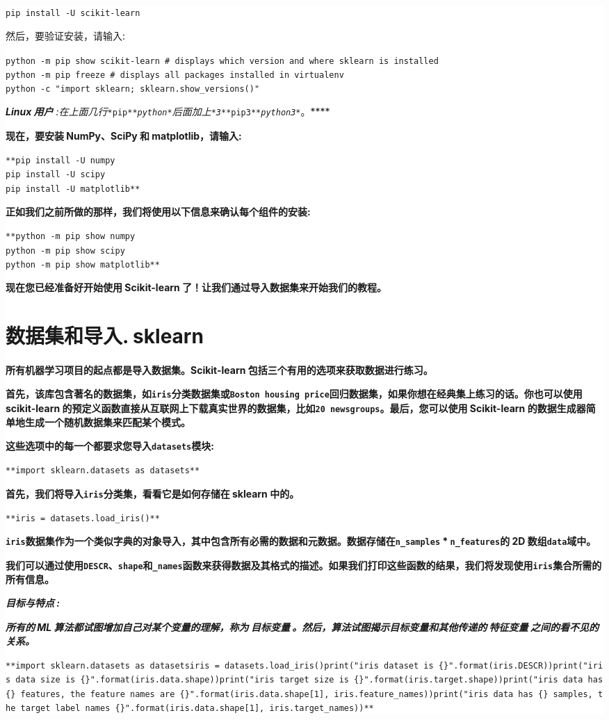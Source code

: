 ```
pip install -U scikit-learn
```

然后，要验证安装，请输入:

```
python -m pip show scikit-learn # displays which version and where sklearn is installed
python -m pip freeze # displays all packages installed in virtualenv
python -c "import sklearn; sklearn.show_versions()"
```

***Linux 用户*** *:在上面几行*`*pip*`*`*python*`*后面加上*`*3*`*`*pip3*`*`*python3*`*。****

**现在，要安装 NumPy、SciPy 和 matplotlib，请输入:**

```
**pip install -U numpy
pip install -U scipy
pip install -U matplotlib**
```

**正如我们之前所做的那样，我们将使用以下信息来确认每个组件的安装:**

```
**python -m pip show numpy
python -m pip show scipy
python -m pip show matplotlib**
```

**现在您已经准备好开始使用 Scikit-learn 了！让我们通过导入数据集来开始我们的教程。**

# **数据集和导入. sklearn**

**所有机器学习项目的起点都是导入数据集。Scikit-learn 包括三个有用的选项来获取数据进行练习。**

**首先，该库包含著名的数据集，如`iris`分类数据集或`Boston housing price`回归数据集，如果你想在经典集上练习的话。你也可以使用 scikit-learn 的预定义函数直接从互联网上下载真实世界的数据集，比如`20 newsgroups`。最后，您可以使用 Scikit-learn 的数据生成器简单地生成一个随机数据集来匹配某个模式。**

**这些选项中的每一个都要求您导入`datasets`模块:**

```
**import sklearn.datasets as datasets**
```

**首先，我们将导入`iris`分类集，看看它是如何存储在 sklearn 中的。**

```
**iris = datasets.load_iris()**
```

**`iris`数据集作为一个类似字典的对象导入，其中包含所有必需的数据和元数据。数据存储在`n_samples` * `n_features`的 2D 数组`data`域中。**

**我们可以通过使用`DESCR`、`shape`和`_names`函数来获得数据及其格式的描述。如果我们打印这些函数的结果，我们将发现使用`iris`集合所需的所有信息。**

*****目标与特点*** *:***

***所有的 ML 算法都试图增加自己对某个变量的理解，称为* ***目标变量*** *。然后，算法试图揭示目标变量和其他传递的* ***特征变量*** *之间的看不见的关系。***

```
**import sklearn.datasets as datasetsiris = datasets.load_iris()print("iris dataset is {}".format(iris.DESCR))print("iris data size is {}".format(iris.data.shape))print("iris target size is {}".format(iris.target.shape))print("iris data has {} features, the feature names are {}".format(iris.data.shape[1], iris.feature_names))print("iris data has {} samples, the target label names {}".format(iris.data.shape[1], iris.target_names))**
```
